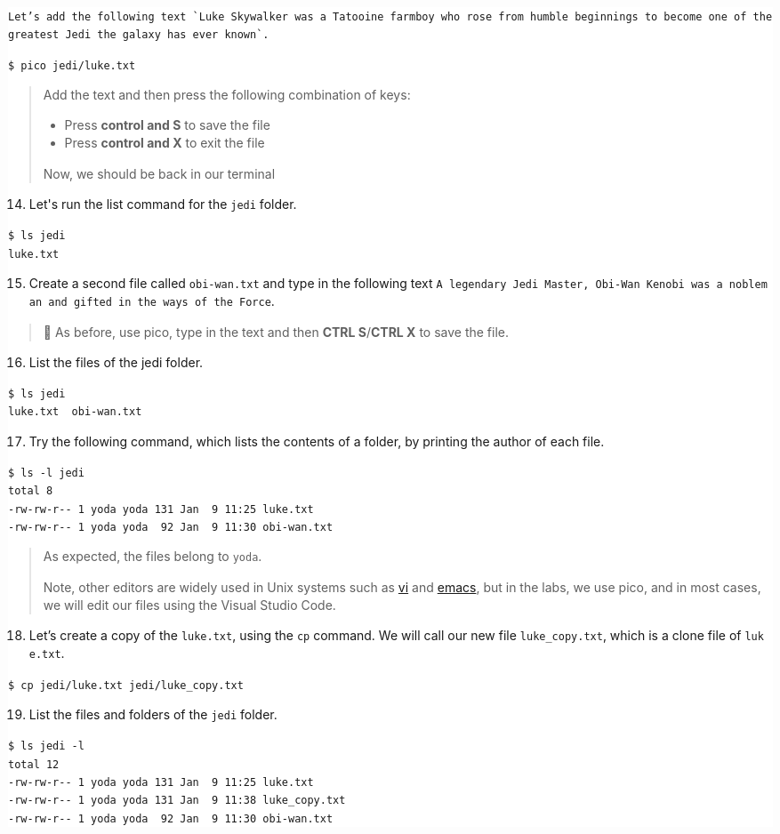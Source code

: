     Let’s add the following text `Luke Skywalker was a Tatooine farmboy who rose from humble beginnings to become one of the greatest Jedi the galaxy has ever known`.

```shell
$ pico jedi/luke.txt 
```

> Add the text and then press the following combination of keys:
>
> * Press **control and S** to save the file
> * Press **control and X** to exit the file
>
> Now, we should be back in our terminal

14. Let's run the list command for the `jedi` folder.

```shell
$ ls jedi
luke.txt
```

15. Create a second file called `obi-wan.txt` and type in the following text `A legendary Jedi Master, Obi-Wan Kenobi was a nobleman and gifted in the ways of the Force`.

> :triangular_flag_on_post:  As before, use pico, type in the text and then **CTRL S**/**CTRL X** to save the file.

16. List the files of the jedi folder.

```shell
$ ls jedi
luke.txt  obi-wan.txt
```

17. Try the following command, which lists the contents of a folder, by printing the author of each file.

```shell
$ ls -l jedi
total 8
-rw-rw-r-- 1 yoda yoda 131 Jan  9 11:25 luke.txt
-rw-rw-r-- 1 yoda yoda  92 Jan  9 11:30 obi-wan.txt
```

> As expected, the files belong to `yoda`.
>
> Note, other editors are widely used in Unix systems such as [vi](https://en.wikipedia.org/wiki/Vi) and [emacs](https://en.wikipedia.org/wiki/Emacs), but in the labs, we use pico, and in most cases, we will edit our files using the Visual Studio Code.

18. Let’s create a copy of the `luke.txt`, using the `cp` command. We will call our new file `luke_copy.txt`, which is a clone file of `luke.txt`.

```shell
$ cp jedi/luke.txt jedi/luke_copy.txt
```

19. List the files and folders of the `jedi` folder.

```shell
$ ls jedi -l
total 12
-rw-rw-r-- 1 yoda yoda 131 Jan  9 11:25 luke.txt
-rw-rw-r-- 1 yoda yoda 131 Jan  9 11:38 luke_copy.txt
-rw-rw-r-- 1 yoda yoda  92 Jan  9 11:30 obi-wan.txt
```
